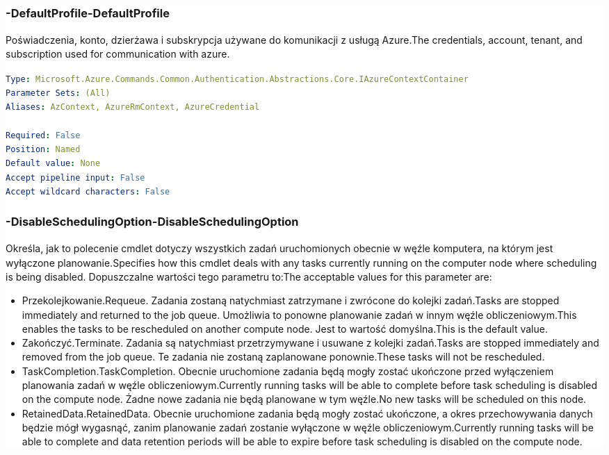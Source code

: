 ### <span data-ttu-id="74cf0-142">-DefaultProfile</span><span class="sxs-lookup"><span data-stu-id="74cf0-142">-DefaultProfile</span></span>
<span data-ttu-id="74cf0-143">Poświadczenia, konto, dzierżawa i subskrypcja używane do komunikacji z usługą Azure.</span><span class="sxs-lookup"><span data-stu-id="74cf0-143">The credentials, account, tenant, and subscription used for communication with azure.</span></span>

```yaml
Type: Microsoft.Azure.Commands.Common.Authentication.Abstractions.Core.IAzureContextContainer
Parameter Sets: (All)
Aliases: AzContext, AzureRmContext, AzureCredential

Required: False
Position: Named
Default value: None
Accept pipeline input: False
Accept wildcard characters: False
```

### <span data-ttu-id="74cf0-144">-DisableSchedulingOption</span><span class="sxs-lookup"><span data-stu-id="74cf0-144">-DisableSchedulingOption</span></span>
<span data-ttu-id="74cf0-145">Określa, jak to polecenie cmdlet dotyczy wszystkich zadań uruchomionych obecnie w węźle komputera, na którym jest wyłączone planowanie.</span><span class="sxs-lookup"><span data-stu-id="74cf0-145">Specifies how this cmdlet deals with any tasks currently running on the computer node where scheduling is being disabled.</span></span>
<span data-ttu-id="74cf0-146">Dopuszczalne wartości tego parametru to:</span><span class="sxs-lookup"><span data-stu-id="74cf0-146">The acceptable values for this parameter are:</span></span>
- <span data-ttu-id="74cf0-147">Przekolejkowanie.</span><span class="sxs-lookup"><span data-stu-id="74cf0-147">Requeue.</span></span>
<span data-ttu-id="74cf0-148">Zadania zostaną natychmiast zatrzymane i zwrócone do kolejki zadań.</span><span class="sxs-lookup"><span data-stu-id="74cf0-148">Tasks are stopped immediately and returned to the job queue.</span></span>
<span data-ttu-id="74cf0-149">Umożliwia to ponowne planowanie zadań w innym węźle obliczeniowym.</span><span class="sxs-lookup"><span data-stu-id="74cf0-149">This enables the tasks to be rescheduled on another compute node.</span></span>
<span data-ttu-id="74cf0-150">Jest to wartość domyślna.</span><span class="sxs-lookup"><span data-stu-id="74cf0-150">This is the default value.</span></span> 
- <span data-ttu-id="74cf0-151">Zakończyć.</span><span class="sxs-lookup"><span data-stu-id="74cf0-151">Terminate.</span></span>
<span data-ttu-id="74cf0-152">Zadania są natychmiast przetrzymywane i usuwane z kolejki zadań.</span><span class="sxs-lookup"><span data-stu-id="74cf0-152">Tasks are stopped immediately and removed from the job queue.</span></span>
<span data-ttu-id="74cf0-153">Te zadania nie zostaną zaplanowane ponownie.</span><span class="sxs-lookup"><span data-stu-id="74cf0-153">These tasks will not be rescheduled.</span></span> 
- <span data-ttu-id="74cf0-154">TaskCompletion.</span><span class="sxs-lookup"><span data-stu-id="74cf0-154">TaskCompletion.</span></span>
<span data-ttu-id="74cf0-155">Obecnie uruchomione zadania będą mogły zostać ukończone przed wyłączeniem planowania zadań w węźle obliczeniowym.</span><span class="sxs-lookup"><span data-stu-id="74cf0-155">Currently running tasks will be able to complete before task scheduling is disabled on the compute node.</span></span>
<span data-ttu-id="74cf0-156">Żadne nowe zadania nie będą planowane w tym węźle.</span><span class="sxs-lookup"><span data-stu-id="74cf0-156">No new tasks will be scheduled on this node.</span></span> 
- <span data-ttu-id="74cf0-157">RetainedData.</span><span class="sxs-lookup"><span data-stu-id="74cf0-157">RetainedData.</span></span>
<span data-ttu-id="74cf0-158">Obecnie uruchomione zadania będą mogły zostać ukończone, a okres przechowywania danych będzie mógł wygasnąć, zanim planowanie zadań zostanie wyłączone w węźle obliczeniowym.</span><span class="sxs-lookup"><span data-stu-id="74cf0-158">Currently running tasks will be able to complete and data retention periods will be able to expire before task scheduling is disabled on the compute node.</span></span>